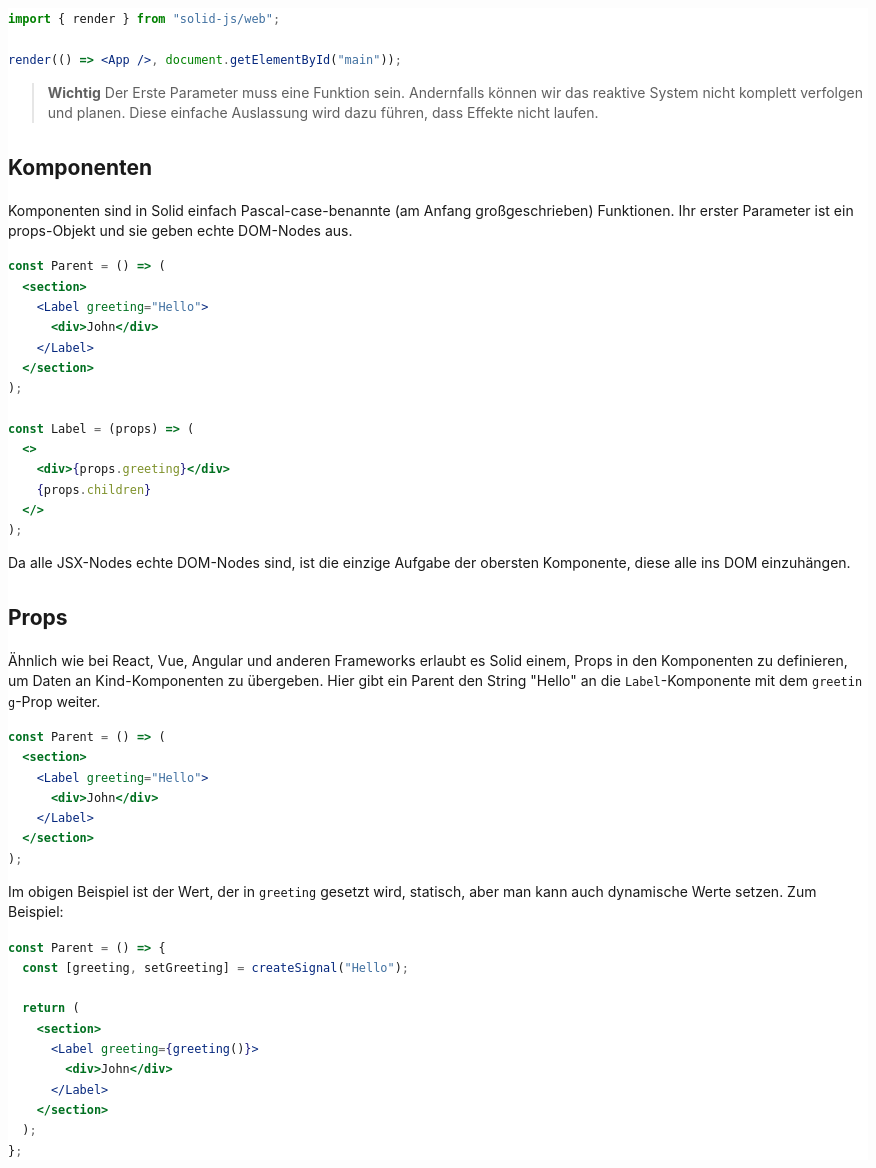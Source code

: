```jsx
import { render } from "solid-js/web";

render(() => <App />, document.getElementById("main"));
```

> **Wichtig** Der Erste Parameter muss eine Funktion sein. Andernfalls können wir das reaktive System nicht komplett verfolgen und planen. Diese einfache Auslassung wird dazu führen, dass Effekte nicht laufen.

## Komponenten

Komponenten sind in Solid einfach Pascal-case-benannte (am Anfang großgeschrieben) Funktionen. Ihr erster Parameter ist ein props-Objekt und sie geben echte DOM-Nodes aus.

```jsx
const Parent = () => (
  <section>
    <Label greeting="Hello">
      <div>John</div>
    </Label>
  </section>
);

const Label = (props) => (
  <>
    <div>{props.greeting}</div>
    {props.children}
  </>
);
```

Da alle JSX-Nodes echte DOM-Nodes sind, ist die einzige Aufgabe der obersten Komponente, diese alle ins DOM einzuhängen.

## Props

Ähnlich wie bei React, Vue, Angular und anderen Frameworks erlaubt es Solid einem, Props in den Komponenten zu definieren, um Daten an Kind-Komponenten zu übergeben. Hier gibt ein Parent den String "Hello" an die `Label`-Komponente mit dem `greeting`-Prop weiter.

```jsx
const Parent = () => (
  <section>
    <Label greeting="Hello">
      <div>John</div>
    </Label>
  </section>
);
```

Im obigen Beispiel ist der Wert, der in `greeting` gesetzt wird, statisch, aber man kann auch dynamische Werte setzen. Zum Beispiel:

```jsx
const Parent = () => {
  const [greeting, setGreeting] = createSignal("Hello");

  return (
    <section>
      <Label greeting={greeting()}>
        <div>John</div>
      </Label>
    </section>
  );
};
```
